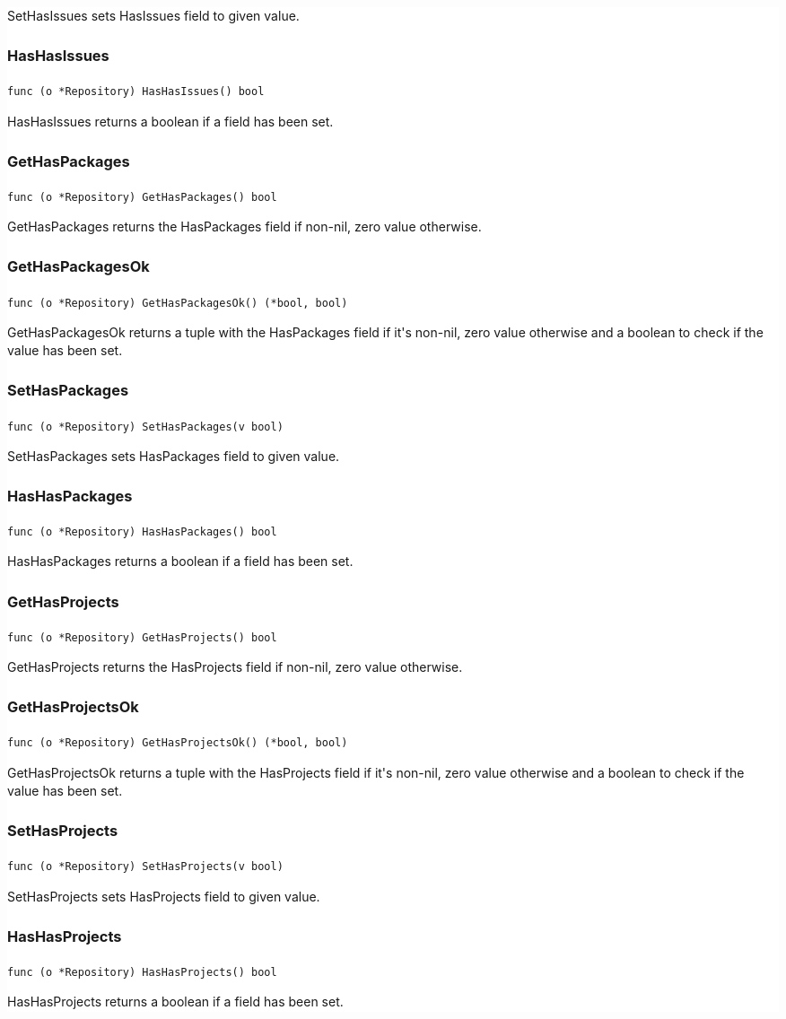 SetHasIssues sets HasIssues field to given value.

### HasHasIssues

`func (o *Repository) HasHasIssues() bool`

HasHasIssues returns a boolean if a field has been set.

### GetHasPackages

`func (o *Repository) GetHasPackages() bool`

GetHasPackages returns the HasPackages field if non-nil, zero value otherwise.

### GetHasPackagesOk

`func (o *Repository) GetHasPackagesOk() (*bool, bool)`

GetHasPackagesOk returns a tuple with the HasPackages field if it's non-nil, zero value otherwise
and a boolean to check if the value has been set.

### SetHasPackages

`func (o *Repository) SetHasPackages(v bool)`

SetHasPackages sets HasPackages field to given value.

### HasHasPackages

`func (o *Repository) HasHasPackages() bool`

HasHasPackages returns a boolean if a field has been set.

### GetHasProjects

`func (o *Repository) GetHasProjects() bool`

GetHasProjects returns the HasProjects field if non-nil, zero value otherwise.

### GetHasProjectsOk

`func (o *Repository) GetHasProjectsOk() (*bool, bool)`

GetHasProjectsOk returns a tuple with the HasProjects field if it's non-nil, zero value otherwise
and a boolean to check if the value has been set.

### SetHasProjects

`func (o *Repository) SetHasProjects(v bool)`

SetHasProjects sets HasProjects field to given value.

### HasHasProjects

`func (o *Repository) HasHasProjects() bool`

HasHasProjects returns a boolean if a field has been set.
